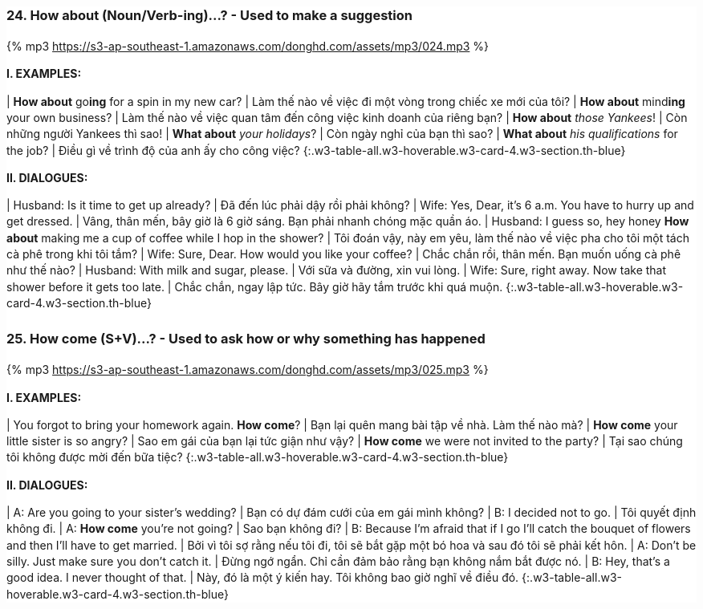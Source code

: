 ### 24. How about (Noun/Verb-ing)...? - Used to make a suggestion

{% mp3 https://s3-ap-southeast-1.amazonaws.com/donghd.com/assets/mp3/024.mp3 %}

**I. EXAMPLES:**

| **How about** go**ing** for a spin in my new car? | Làm thế nào về việc đi một vòng trong chiếc xe mới của tôi?
| **How about** mind**ing** your own business? | Làm thế nào về việc quan tâm đến công việc kinh doanh của riêng bạn?
| **How about** *those Yankees*! | Còn những người Yankees thì sao!
| **What about** *your holidays*? | Còn ngày nghỉ của bạn thì sao?
| **What about** *his qualifications* for the job? | Điều gì về trình độ của anh ấy cho công việc?
{:.w3-table-all.w3-hoverable.w3-card-4.w3-section.th-blue}

**II. DIALOGUES:**

| Husband: Is it time to get up already? | Đã đến lúc phải dậy rồi phải không?
| Wife: Yes, Dear, it’s 6 a.m. You have to hurry up and get dressed. | Vâng, thân mến, bây giờ là 6 giờ sáng. Bạn phải nhanh chóng mặc quần áo.
| Husband: I guess so, hey honey **How about** making me a cup of coffee while I hop in the shower? | Tôi đoán vậy, này em yêu, làm thế nào về việc pha cho tôi một tách cà phê trong khi tôi tắm?
| Wife: Sure, Dear. How would you like your coffee? | Chắc chắn rồi, thân mến. Bạn muốn uống cà phê như thế nào?
| Husband: With milk and sugar, please. | Với sữa và đường, xin vui lòng.
| Wife: Sure, right away. Now take that shower before it gets too late. | Chắc chắn, ngay lập tức. Bây giờ hãy tắm trước khi quá muộn.
{:.w3-table-all.w3-hoverable.w3-card-4.w3-section.th-blue}

### 25. How come (S+V)...? - Used to ask how or why something has happened

{% mp3 https://s3-ap-southeast-1.amazonaws.com/donghd.com/assets/mp3/025.mp3 %}

**I. EXAMPLES:**

| You forgot to bring your homework again. **How come**? | Bạn lại quên mang bài tập về nhà. Làm thế nào mà?
| **How come** your little sister is so angry? | Sao em gái của bạn lại tức giận như vậy?
| **How come** we were not invited to the party? | Tại sao chúng tôi không được mời đến bữa tiệc?
{:.w3-table-all.w3-hoverable.w3-card-4.w3-section.th-blue}

**II. DIALOGUES:**

| A: Are you going to your sister’s wedding? | Bạn có dự đám cưới của em gái mình không?
| B: I decided not to go. | Tôi quyết định không đi.
| A: **How come** you’re not going? | Sao bạn không đi?
| B: Because I’m afraid that if I go I’ll catch the bouquet of flowers and then I’ll have to get married. | Bởi vì tôi sợ rằng nếu tôi đi, tôi sẽ bắt gặp một bó hoa và sau đó tôi sẽ phải kết hôn.
| A: Don’t be silly. Just make sure you don’t catch it. | Đừng ngớ ngẩn. Chỉ cần đảm bảo rằng bạn không nắm bắt được nó.
| B: Hey, that’s a good idea. I never thought of that. | Này, đó là một ý kiến ​​hay. Tôi không bao giờ nghĩ về điều đó.
{:.w3-table-all.w3-hoverable.w3-card-4.w3-section.th-blue}
